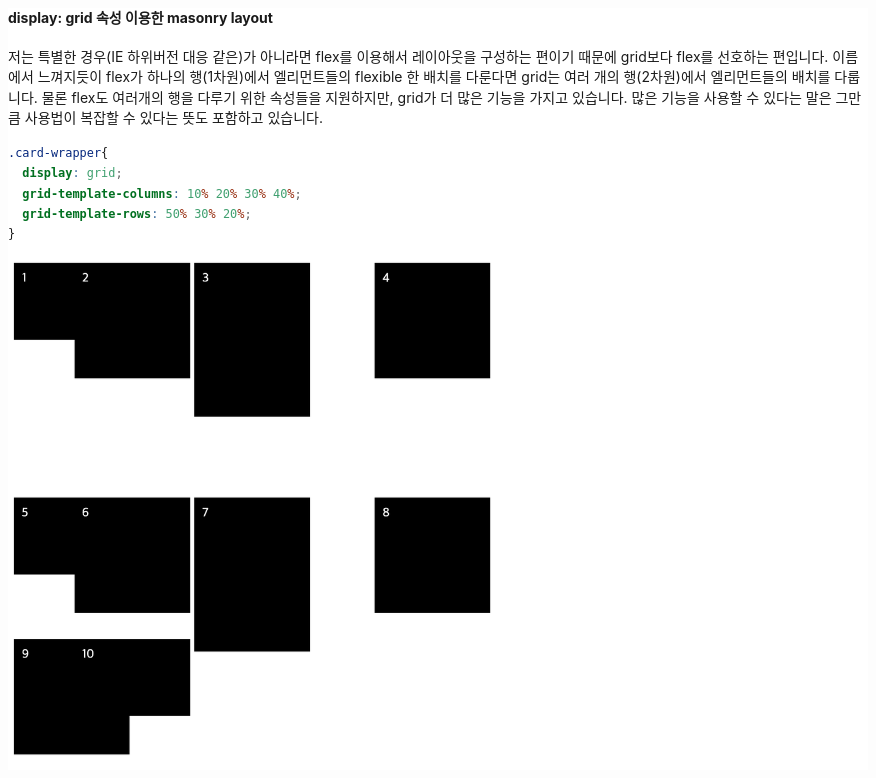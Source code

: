 #### display: grid 속성 이용한 masonry layout

저는 특별한 경우(IE 하위버전 대응 같은)가 아니라면 flex를 이용해서 레이아웃을 구성하는 편이기 때문에 grid보다 flex를 선호하는 편입니다. 이름에서 느껴지듯이 flex가 하나의 행(1차원)에서 엘리먼트들의 flexible 한 배치를 다룬다면 grid는 여러 개의 행(2차원)에서 엘리먼트들의 배치를 다룹니다. 물론 flex도 여러개의 행을 다루기 위한 속성들을 지원하지만, grid가 더 많은 기능을 가지고 있습니다. 많은 기능을 사용할 수 있다는 말은 그만큼 사용법이 복잡할 수 있다는 뜻도 포함하고 있습니다.

```css
.card-wrapper{
  display: grid;
  grid-template-columns: 10% 20% 30% 40%;
  grid-template-rows: 50% 30% 20%;
}
```

<img src="/assets/img/commitnpush/masonry/9.png" style="width: 600px;" alt="card(grid)">

